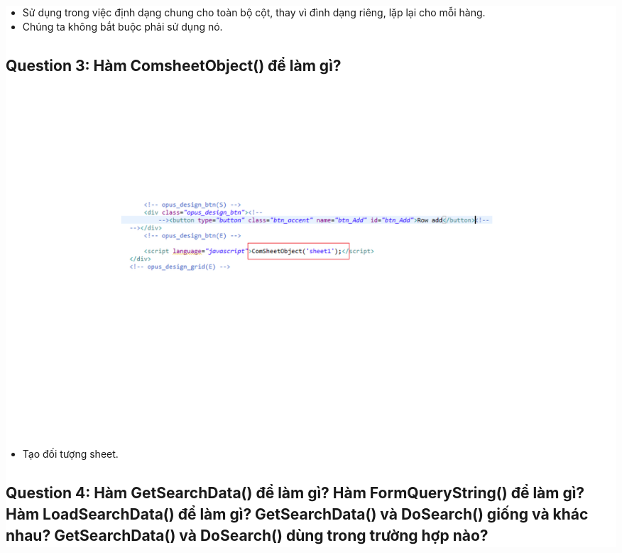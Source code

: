 
- Sử dụng trong việc định dạng chung cho toàn bộ cột, thay vì đình dạng riêng, lặp lại cho mỗi hàng.
- Chúng ta không bắt buộc phải sử dụng nó.

## Question 3: Hàm ComsheetObject() để làm gì?

![Question3](../Practice%202/image_question/Question_3.png)

- Tạo đối tượng sheet.

## Question 4: Hàm GetSearchData() để làm gì? Hàm FormQueryString() để làm gì? Hàm LoadSearchData() để làm gì? GetSearchData() và DoSearch() giống và khác nhau? GetSearchData() và DoSearch() dùng trong trường hợp nào?
